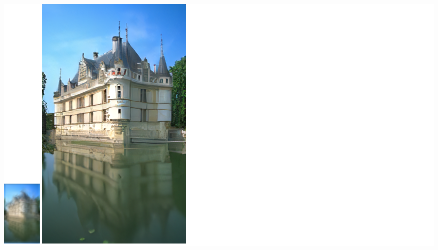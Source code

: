 <img src="testsets/BSD68/x4_m/test_03_m_24.png" width="72px"/> <img src="testsets/BSD68/x4_m_dpsrgan/test_03_m_24.png" width="288px"/>
